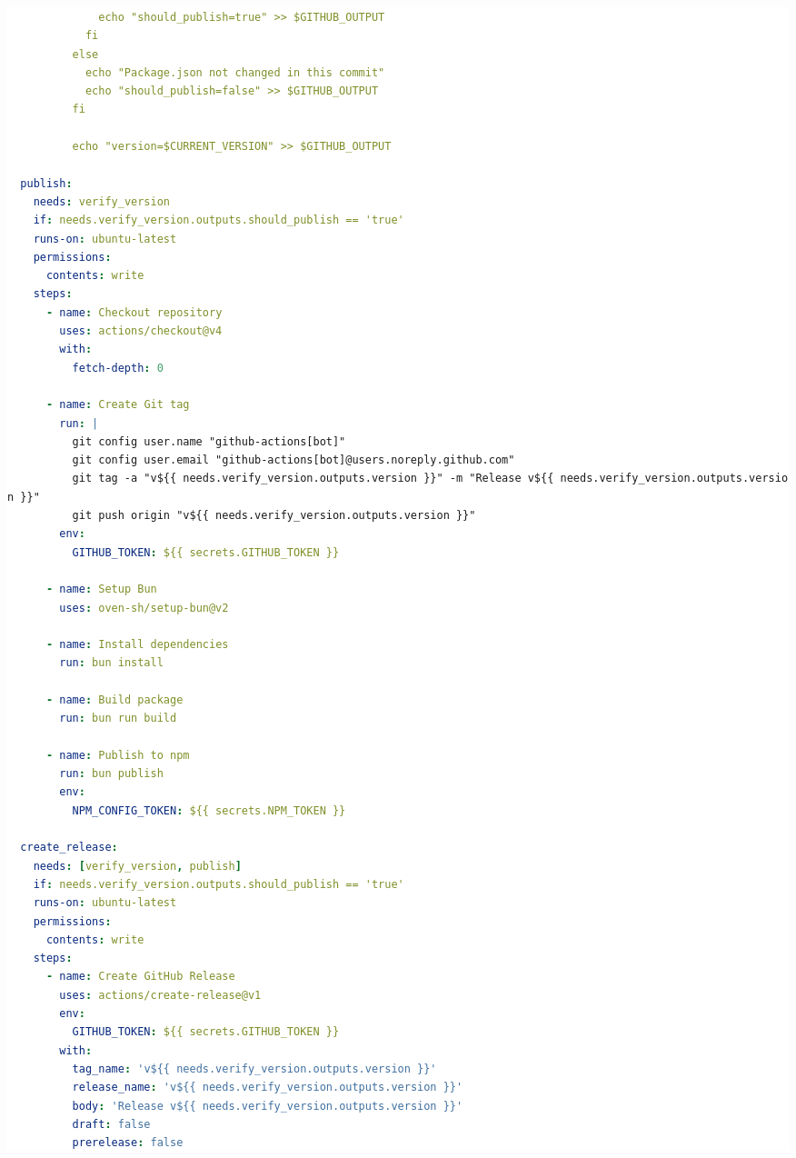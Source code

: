 ```yml
              echo "should_publish=true" >> $GITHUB_OUTPUT
            fi
          else
            echo "Package.json not changed in this commit"
            echo "should_publish=false" >> $GITHUB_OUTPUT
          fi

          echo "version=$CURRENT_VERSION" >> $GITHUB_OUTPUT

  publish:
    needs: verify_version
    if: needs.verify_version.outputs.should_publish == 'true'
    runs-on: ubuntu-latest
    permissions:
      contents: write
    steps:
      - name: Checkout repository
        uses: actions/checkout@v4
        with:
          fetch-depth: 0

      - name: Create Git tag
        run: |
          git config user.name "github-actions[bot]"
          git config user.email "github-actions[bot]@users.noreply.github.com"
          git tag -a "v${{ needs.verify_version.outputs.version }}" -m "Release v${{ needs.verify_version.outputs.version }}"
          git push origin "v${{ needs.verify_version.outputs.version }}"
        env:
          GITHUB_TOKEN: ${{ secrets.GITHUB_TOKEN }}

      - name: Setup Bun
        uses: oven-sh/setup-bun@v2

      - name: Install dependencies
        run: bun install

      - name: Build package
        run: bun run build

      - name: Publish to npm
        run: bun publish
        env:
          NPM_CONFIG_TOKEN: ${{ secrets.NPM_TOKEN }}

  create_release:
    needs: [verify_version, publish]
    if: needs.verify_version.outputs.should_publish == 'true'
    runs-on: ubuntu-latest
    permissions:
      contents: write
    steps:
      - name: Create GitHub Release
        uses: actions/create-release@v1
        env:
          GITHUB_TOKEN: ${{ secrets.GITHUB_TOKEN }}
        with:
          tag_name: 'v${{ needs.verify_version.outputs.version }}'
          release_name: 'v${{ needs.verify_version.outputs.version }}'
          body: 'Release v${{ needs.verify_version.outputs.version }}'
          draft: false
          prerelease: false
```